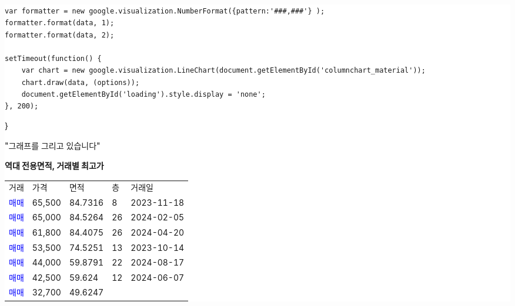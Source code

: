     var formatter = new google.visualization.NumberFormat({pattern:'###,###'} );
    formatter.format(data, 1);
    formatter.format(data, 2);
    
    setTimeout(function() {
        var chart = new google.visualization.LineChart(document.getElementById('columnchart_material'));
        chart.draw(data, (options));
        document.getElementById('loading').style.display = 'none';
    }, 200);
  }
</script>


<div id="loading" style="z-index:20; display: block; margin-left: 0px">"그래프를 그리고 있습니다"</div>
<div id="columnchart_material" style="width: 95%; margin-left: 0px; display: block"></div>

<b>역대 전용면적, 거래별 최고가</b>
<table class="sortable">
    <tr>
      <td>거래</td>
      <td>가격</td>
      <td>면적</td>
      <td>층</td>
      <td>거래일</td>
    </tr>
        <tr>
          <td><a style="color: blue">매매</a></td>
          <td>65,500</td>
          <td>84.7316</td>
          <td>8</td>
          <td>2023-11-18</td>
        </tr>            <tr>
          <td><a style="color: blue">매매</a></td>
          <td>65,000</td>
          <td>84.5264</td>
          <td>26</td>
          <td>2024-02-05</td>
        </tr>            <tr>
          <td><a style="color: blue">매매</a></td>
          <td>61,800</td>
          <td>84.4075</td>
          <td>26</td>
          <td>2024-04-20</td>
        </tr>            <tr>
          <td><a style="color: blue">매매</a></td>
          <td>53,500</td>
          <td>74.5251</td>
          <td>13</td>
          <td>2023-10-14</td>
        </tr>            <tr>
          <td><a style="color: blue">매매</a></td>
          <td>44,000</td>
          <td>59.8791</td>
          <td>22</td>
          <td>2024-08-17</td>
        </tr>            <tr>
          <td><a style="color: blue">매매</a></td>
          <td>42,500</td>
          <td>59.624</td>
          <td>12</td>
          <td>2024-06-07</td>
        </tr>            <tr>
          <td><a style="color: blue">매매</a></td>
          <td>32,700</td>
          <td>49.6247</td>